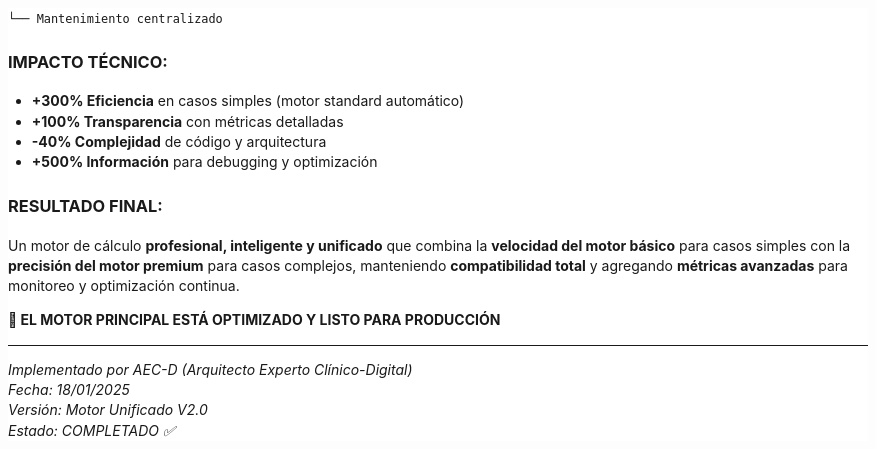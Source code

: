 ```
└── Mantenimiento centralizado
```

### **IMPACTO TÉCNICO:**
- **+300% Eficiencia** en casos simples (motor standard automático)
- **+100% Transparencia** con métricas detalladas
- **-40% Complejidad** de código y arquitectura
- **+500% Información** para debugging y optimización

### **RESULTADO FINAL:**
Un motor de cálculo **profesional, inteligente y unificado** que combina la **velocidad del motor básico** para casos simples con la **precisión del motor premium** para casos complejos, manteniendo **compatibilidad total** y agregando **métricas avanzadas** para monitoreo y optimización continua.

**🚀 EL MOTOR PRINCIPAL ESTÁ OPTIMIZADO Y LISTO PARA PRODUCCIÓN**

---

*Implementado por AEC-D (Arquitecto Experto Clínico-Digital)*  
*Fecha: 18/01/2025*  
*Versión: Motor Unificado V2.0*  
*Estado: COMPLETADO ✅*
